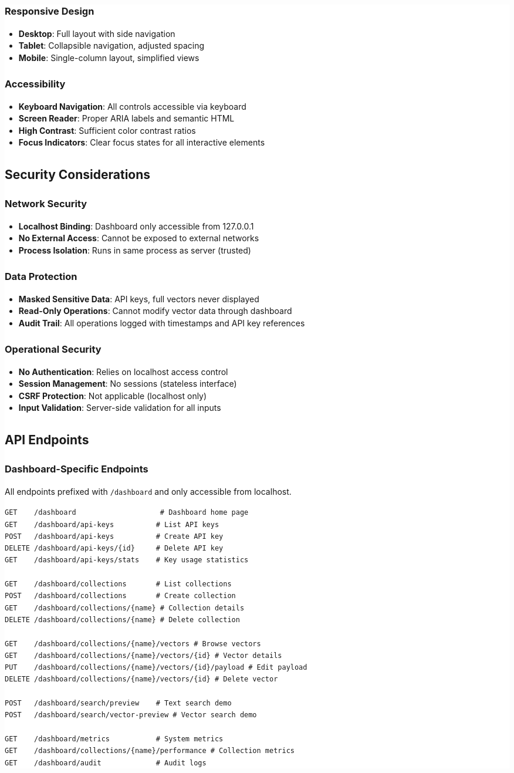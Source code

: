 ### Responsive Design
- **Desktop**: Full layout with side navigation
- **Tablet**: Collapsible navigation, adjusted spacing
- **Mobile**: Single-column layout, simplified views

### Accessibility
- **Keyboard Navigation**: All controls accessible via keyboard
- **Screen Reader**: Proper ARIA labels and semantic HTML
- **High Contrast**: Sufficient color contrast ratios
- **Focus Indicators**: Clear focus states for all interactive elements

## Security Considerations

### Network Security
- **Localhost Binding**: Dashboard only accessible from 127.0.0.1
- **No External Access**: Cannot be exposed to external networks
- **Process Isolation**: Runs in same process as server (trusted)

### Data Protection
- **Masked Sensitive Data**: API keys, full vectors never displayed
- **Read-Only Operations**: Cannot modify vector data through dashboard
- **Audit Trail**: All operations logged with timestamps and API key references

### Operational Security
- **No Authentication**: Relies on localhost access control
- **Session Management**: No sessions (stateless interface)
- **CSRF Protection**: Not applicable (localhost only)
- **Input Validation**: Server-side validation for all inputs

## API Endpoints

### Dashboard-Specific Endpoints
All endpoints prefixed with `/dashboard` and only accessible from localhost.

```
GET    /dashboard                    # Dashboard home page
GET    /dashboard/api-keys          # List API keys
POST   /dashboard/api-keys          # Create API key
DELETE /dashboard/api-keys/{id}     # Delete API key
GET    /dashboard/api-keys/stats    # Key usage statistics

GET    /dashboard/collections       # List collections
POST   /dashboard/collections       # Create collection
GET    /dashboard/collections/{name} # Collection details
DELETE /dashboard/collections/{name} # Delete collection

GET    /dashboard/collections/{name}/vectors # Browse vectors
GET    /dashboard/collections/{name}/vectors/{id} # Vector details
PUT    /dashboard/collections/{name}/vectors/{id}/payload # Edit payload
DELETE /dashboard/collections/{name}/vectors/{id} # Delete vector

POST   /dashboard/search/preview    # Text search demo
POST   /dashboard/search/vector-preview # Vector search demo

GET    /dashboard/metrics           # System metrics
GET    /dashboard/collections/{name}/performance # Collection metrics
GET    /dashboard/audit             # Audit logs
```
